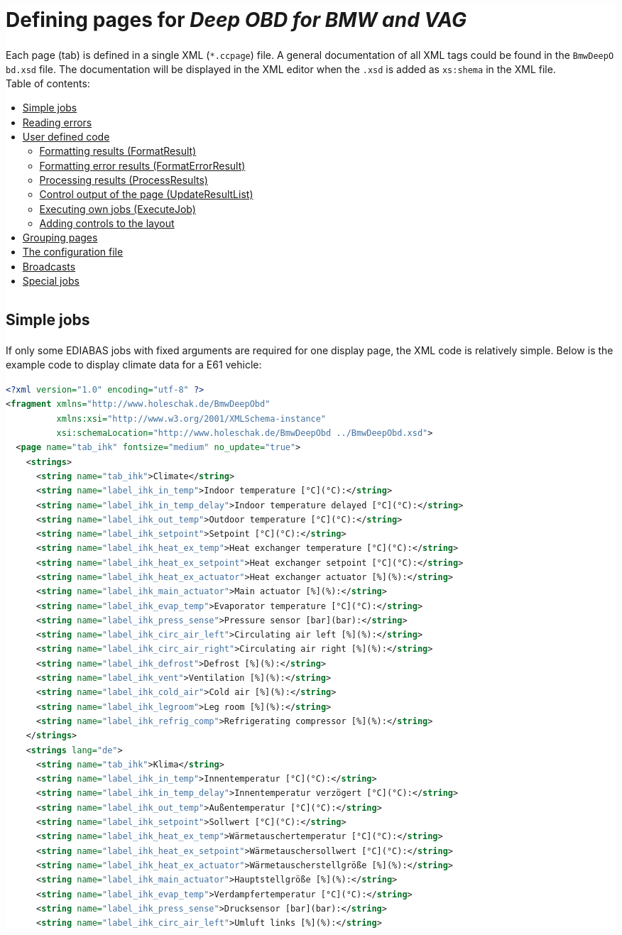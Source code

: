 # Defining pages for _Deep OBD for BMW and VAG_
Each page (tab) is defined in a single XML (`*.ccpage`) file. A general documentation of all XML tags could be found in the `BmwDeepObd.xsd` file. The documentation will be displayed in the XML editor when the `.xsd` is added as `xs:shema` in the XML file.  
Table of contents:
* [Simple jobs](#simple-jobs)
* [Reading errors](#reading-errors)
* [User defined code](#user-defined-code)
	* [Formatting results (FormatResult)](#formatting-results-formatresult)
	* [Formatting error results (FormatErrorResult)](#formatting-error-results-formaterrorresult)
	* [Processing results (ProcessResults)](#processing-results-processresults)
	* [Control output of the page (UpdateResultList)](#control-output-of-the-page-updateresultlist)
	* [Executing own jobs (ExecuteJob)](#executing-own-jobs-executejob)
	* [Adding controls to the layout](#adding-controls-to-the-layout)
* [Grouping pages](#grouping-pages)
* [The configuration file](#the-configuration-file)
* [Broadcasts](#broadcasts)
* [Special jobs](#special-jobs)

## Simple jobs
If only some EDIABAS jobs with fixed arguments are required for one display page, the XML code is relatively simple. Below is the example code to display climate data for a E61 vehicle:
``` xml
<?xml version="1.0" encoding="utf-8" ?>
<fragment xmlns="http://www.holeschak.de/BmwDeepObd"
          xmlns:xsi="http://www.w3.org/2001/XMLSchema-instance"
          xsi:schemaLocation="http://www.holeschak.de/BmwDeepObd ../BmwDeepObd.xsd">
  <page name="tab_ihk" fontsize="medium" no_update="true">
    <strings>
      <string name="tab_ihk">Climate</string>
      <string name="label_ihk_in_temp">Indoor temperature [°C](°C):</string>
      <string name="label_ihk_in_temp_delay">Indoor temperature delayed [°C](°C):</string>
      <string name="label_ihk_out_temp">Outdoor temperature [°C](°C):</string>
      <string name="label_ihk_setpoint">Setpoint [°C](°C):</string>
      <string name="label_ihk_heat_ex_temp">Heat exchanger temperature [°C](°C):</string>
      <string name="label_ihk_heat_ex_setpoint">Heat exchanger setpoint [°C](°C):</string>
      <string name="label_ihk_heat_ex_actuator">Heat exchanger actuator [%](%):</string>
      <string name="label_ihk_main_actuator">Main actuator [%](%):</string>
      <string name="label_ihk_evap_temp">Evaporator temperature [°C](°C):</string>
      <string name="label_ihk_press_sense">Pressure sensor [bar](bar):</string>
      <string name="label_ihk_circ_air_left">Circulating air left [%](%):</string>
      <string name="label_ihk_circ_air_right">Circulating air right [%](%):</string>
      <string name="label_ihk_defrost">Defrost [%](%):</string>
      <string name="label_ihk_vent">Ventilation [%](%):</string>
      <string name="label_ihk_cold_air">Cold air [%](%):</string>
      <string name="label_ihk_legroom">Leg room [%](%):</string>
      <string name="label_ihk_refrig_comp">Refrigerating compressor [%](%):</string>
    </strings>
    <strings lang="de">
      <string name="tab_ihk">Klima</string>
      <string name="label_ihk_in_temp">Innentemperatur [°C](°C):</string>
      <string name="label_ihk_in_temp_delay">Innentemperatur verzögert [°C](°C):</string>
      <string name="label_ihk_out_temp">Außentemperatur [°C](°C):</string>
      <string name="label_ihk_setpoint">Sollwert [°C](°C):</string>
      <string name="label_ihk_heat_ex_temp">Wärmetauschertemperatur [°C](°C):</string>
      <string name="label_ihk_heat_ex_setpoint">Wärmetauschersollwert [°C](°C):</string>
      <string name="label_ihk_heat_ex_actuator">Wärmetauscherstellgröße [%](%):</string>
      <string name="label_ihk_main_actuator">Hauptstellgröße [%](%):</string>
      <string name="label_ihk_evap_temp">Verdampfertemperatur [°C](°C):</string>
      <string name="label_ihk_press_sense">Drucksensor [bar](bar):</string>
      <string name="label_ihk_circ_air_left">Umluft links [%](%):</string>
```